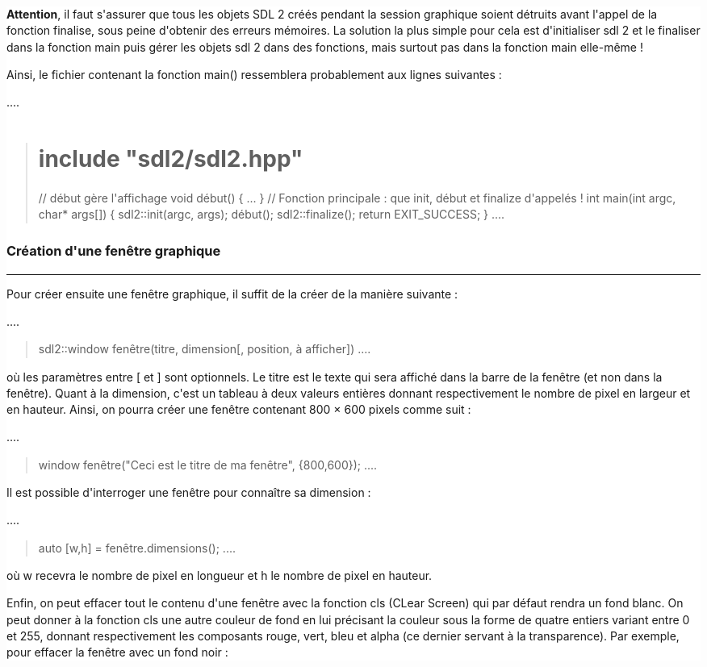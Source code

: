 **Attention**, il faut s'assurer que tous les objets SDL 2 créés pendant la session graphique soient détruits avant l'appel de la fonction finalise, sous peine d'obtenir des erreurs mémoires. La solution la plus simple pour cela est d'initialiser sdl 2 et le finaliser dans la fonction main puis gérer les objets sdl 2 dans des fonctions, mais surtout pas dans la fonction main elle-même !

Ainsi, le fichier contenant la fonction main() ressemblera probablement aux lignes suivantes :

....
> # include "sdl2/sdl2.hpp"
> // début gère l'affichage
> void début()
> {
>     ...
> }
> // Fonction principale : que init, début et finalize d'appelés !
> int main(int argc, char* args[])
> {
>     sdl2::init(argc, args);
>     début();
>     sdl2::finalize();
>     return EXIT_SUCCESS;
> }
....

### Création d'une fenêtre graphique
----
Pour créer ensuite une fenêtre graphique, il suffit de la créer de la manière suivante :

....
> sdl2::window fenêtre(titre, dimension[, position, à afficher])
....

où les paramètres entre [ et  ] sont optionnels. Le titre est le texte qui sera affiché dans la barre de la fenêtre (et non dans la fenêtre). Quant à la dimension, c'est un tableau à deux valeurs entières donnant respectivement le nombre de pixel en largeur et en hauteur. Ainsi, on pourra créer une fenêtre contenant 800 × 600 pixels comme suit :

....
> window fenêtre("Ceci est le titre de ma fenêtre", {800,600});
....

Il est possible d'interroger une fenêtre pour connaître sa dimension :

....
> auto [w,h] = fenêtre.dimensions();
....

où w recevra le nombre de pixel en longueur et h le nombre de pixel en hauteur.

Enfin, on peut effacer tout le contenu d'une fenêtre avec la fonction cls (CLear Screen) qui par défaut rendra un fond blanc. On peut donner à la fonction cls une autre couleur de fond en lui précisant la couleur sous la forme de quatre entiers variant entre 0 et 255, donnant respectivement les composants rouge, vert, bleu et alpha (ce dernier servant à la transparence). Par exemple, pour effacer la fenêtre avec un fond noir :
